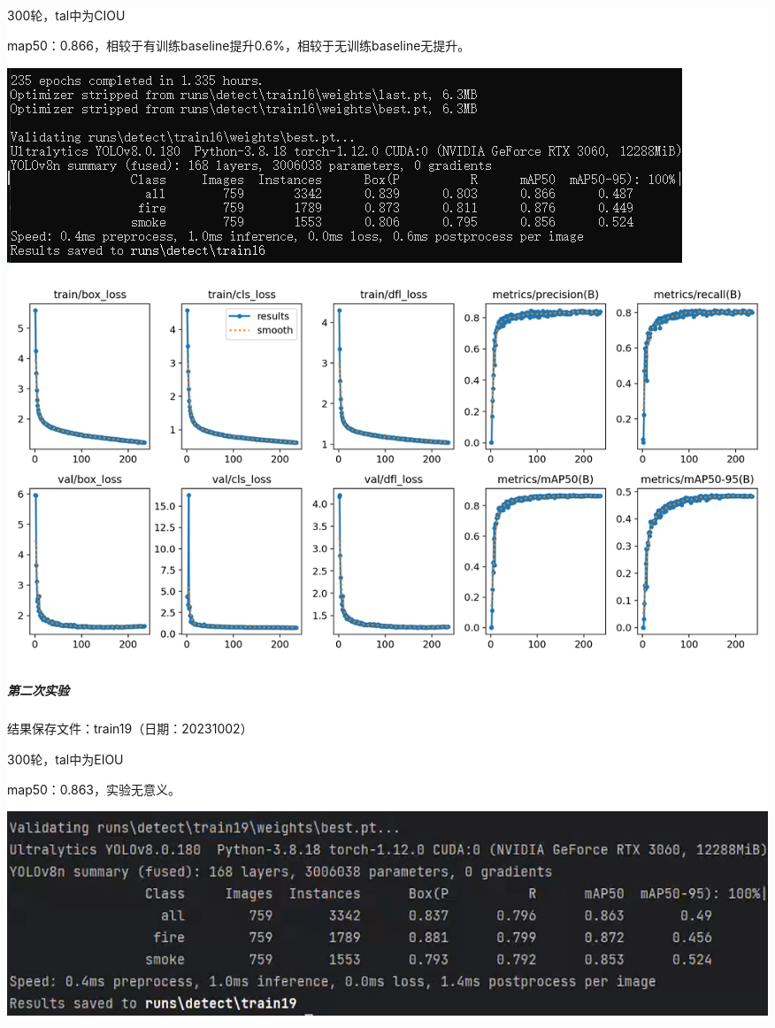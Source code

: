 300轮，tal中为CIOU

map50：0.866，相较于有训练baseline提升0.6%，相较于无训练baseline无提升。

![1695791174498](image/实验记录/1695791174498.png)

![1695791451639](image/实验记录/1695791451639.png)

##### 第二次实验

结果保存文件：train19（日期：20231002）

300轮，tal中为EIOU

map50：0.863，实验无意义。

![1696256355392](image/实验记录/1696256355392.png)
